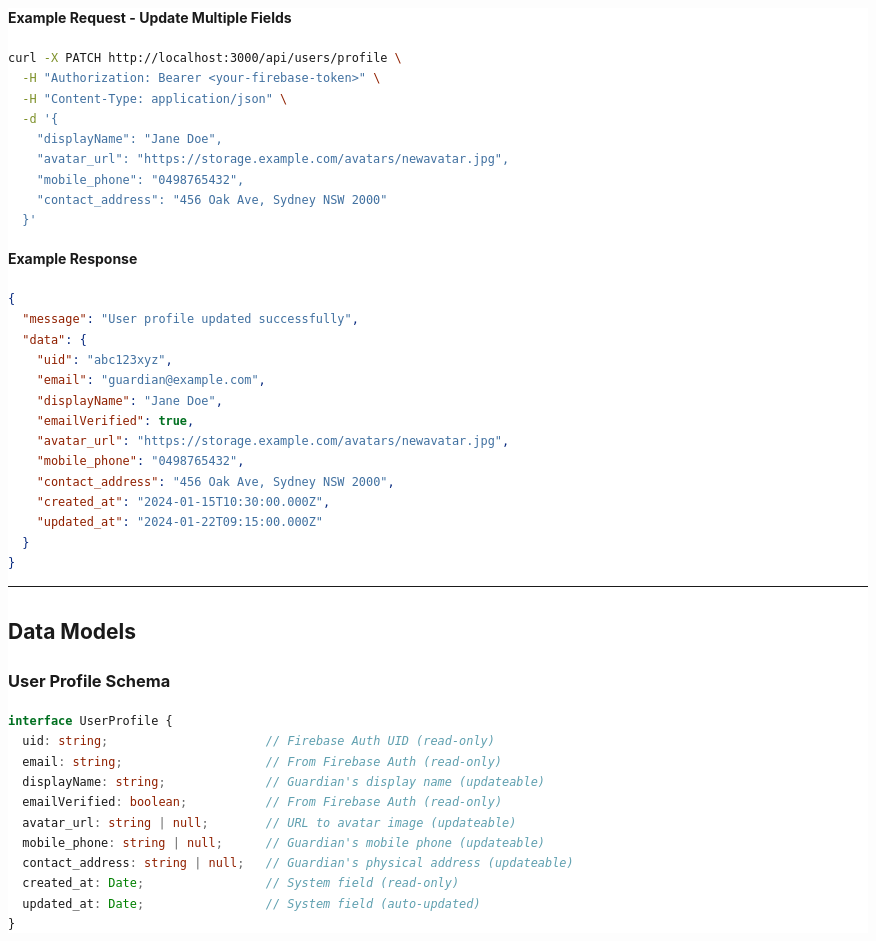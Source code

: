 #### Example Request - Update Multiple Fields

```bash
curl -X PATCH http://localhost:3000/api/users/profile \
  -H "Authorization: Bearer <your-firebase-token>" \
  -H "Content-Type: application/json" \
  -d '{
    "displayName": "Jane Doe",
    "avatar_url": "https://storage.example.com/avatars/newavatar.jpg",
    "mobile_phone": "0498765432",
    "contact_address": "456 Oak Ave, Sydney NSW 2000"
  }'
```

#### Example Response

```json
{
  "message": "User profile updated successfully",
  "data": {
    "uid": "abc123xyz",
    "email": "guardian@example.com",
    "displayName": "Jane Doe",
    "emailVerified": true,
    "avatar_url": "https://storage.example.com/avatars/newavatar.jpg",
    "mobile_phone": "0498765432",
    "contact_address": "456 Oak Ave, Sydney NSW 2000",
    "created_at": "2024-01-15T10:30:00.000Z",
    "updated_at": "2024-01-22T09:15:00.000Z"
  }
}
```

---

## Data Models

### User Profile Schema

```typescript
interface UserProfile {
  uid: string;                      // Firebase Auth UID (read-only)
  email: string;                    // From Firebase Auth (read-only)
  displayName: string;              // Guardian's display name (updateable)
  emailVerified: boolean;           // From Firebase Auth (read-only)
  avatar_url: string | null;        // URL to avatar image (updateable)
  mobile_phone: string | null;      // Guardian's mobile phone (updateable)
  contact_address: string | null;   // Guardian's physical address (updateable)
  created_at: Date;                 // System field (read-only)
  updated_at: Date;                 // System field (auto-updated)
}
```
